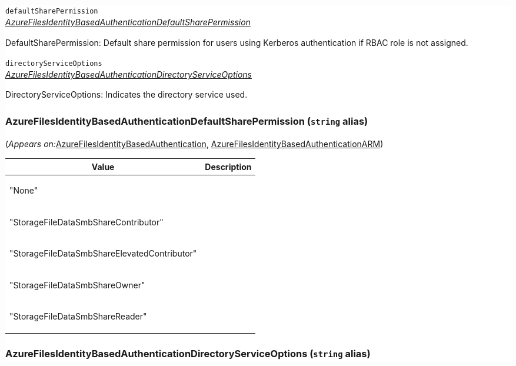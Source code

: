 </tr>
<tr>
<td>
<code>defaultSharePermission</code><br/>
<em>
<a href="#storage.azure.com/v1alpha1api20210401.AzureFilesIdentityBasedAuthenticationDefaultSharePermission">
AzureFilesIdentityBasedAuthenticationDefaultSharePermission
</a>
</em>
</td>
<td>
<p>DefaultSharePermission: Default share permission for users using Kerberos authentication if RBAC role is not assigned.</p>
</td>
</tr>
<tr>
<td>
<code>directoryServiceOptions</code><br/>
<em>
<a href="#storage.azure.com/v1alpha1api20210401.AzureFilesIdentityBasedAuthenticationDirectoryServiceOptions">
AzureFilesIdentityBasedAuthenticationDirectoryServiceOptions
</a>
</em>
</td>
<td>
<p>DirectoryServiceOptions: Indicates the directory service used.</p>
</td>
</tr>
</tbody>
</table>
<h3 id="storage.azure.com/v1alpha1api20210401.AzureFilesIdentityBasedAuthenticationDefaultSharePermission">AzureFilesIdentityBasedAuthenticationDefaultSharePermission
(<code>string</code> alias)</h3>
<p>
(<em>Appears on:</em><a href="#storage.azure.com/v1alpha1api20210401.AzureFilesIdentityBasedAuthentication">AzureFilesIdentityBasedAuthentication</a>, <a href="#storage.azure.com/v1alpha1api20210401.AzureFilesIdentityBasedAuthenticationARM">AzureFilesIdentityBasedAuthenticationARM</a>)
</p>
<div>
</div>
<table>
<thead>
<tr>
<th>Value</th>
<th>Description</th>
</tr>
</thead>
<tbody><tr><td><p>&#34;None&#34;</p></td>
<td></td>
</tr><tr><td><p>&#34;StorageFileDataSmbShareContributor&#34;</p></td>
<td></td>
</tr><tr><td><p>&#34;StorageFileDataSmbShareElevatedContributor&#34;</p></td>
<td></td>
</tr><tr><td><p>&#34;StorageFileDataSmbShareOwner&#34;</p></td>
<td></td>
</tr><tr><td><p>&#34;StorageFileDataSmbShareReader&#34;</p></td>
<td></td>
</tr></tbody>
</table>
<h3 id="storage.azure.com/v1alpha1api20210401.AzureFilesIdentityBasedAuthenticationDirectoryServiceOptions">AzureFilesIdentityBasedAuthenticationDirectoryServiceOptions
(<code>string</code> alias)</h3>
